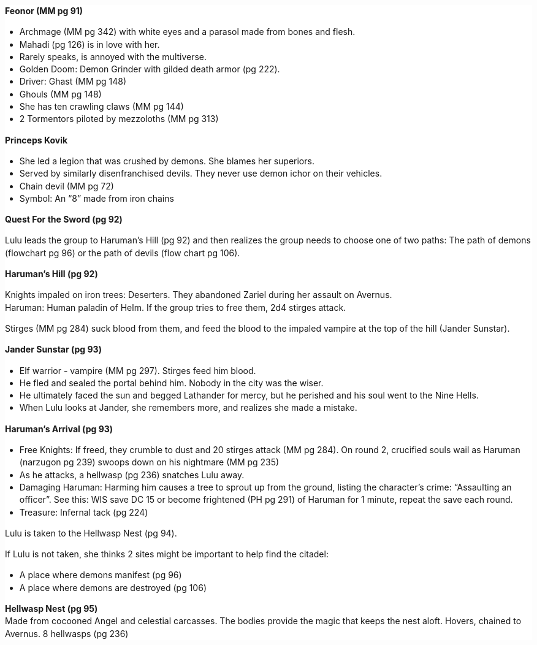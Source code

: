**Feonor (MM pg 91)**

- Archmage (MM pg 342) with white eyes and a parasol made from bones and flesh.
- Mahadi (pg 126) is in love with her.
- Rarely speaks, is annoyed with the multiverse.
- Golden Doom: Demon Grinder with gilded death armor (pg 222).
- Driver: Ghast (MM pg 148)
- Ghouls (MM pg 148)
- She has ten crawling claws (MM pg 144)
- 2 Tormentors piloted by mezzoloths (MM pg 313)

**Princeps Kovik**

- She led a legion that was crushed by demons. She blames her superiors.
- Served by similarly disenfranchised devils. They never use demon ichor on their vehicles.
- Chain devil (MM pg 72)
- Symbol: An “8” made from iron chains

**Quest For the Sword (pg 92)**

Lulu leads the group to Haruman’s Hill (pg 92) and then realizes the group needs to choose one of two paths: The path of demons (flowchart pg 96) or the path of devils (flow chart pg 106).

**Haruman’s Hill (pg 92)**

Knights impaled on iron trees: Deserters. They abandoned Zariel during her assault on Avernus.  
Haruman: Human paladin of Helm. If the group tries to free them, 2d4 stirges attack.

Stirges (MM pg 284) suck blood from them, and feed the blood to the impaled vampire at the top of the hill (Jander Sunstar).

**Jander Sunstar (pg 93)**

- Elf warrior - vampire (MM pg 297). Stirges feed him blood.
- He fled and sealed the portal behind him. Nobody in the city was the wiser.
- He ultimately faced the sun and begged Lathander for mercy, but he perished and his soul went to the Nine Hells.
- When Lulu looks at Jander, she remembers more, and realizes she made a mistake.

**Haruman’s Arrival (pg 93)**

- Free Knights: If freed, they crumble to dust and 20 stirges attack (MM pg 284). On round 2, crucified souls wail as Haruman (narzugon pg 239) swoops down on his nightmare (MM pg 235)
- As he attacks, a hellwasp (pg 236) snatches Lulu away.
- Damaging Haruman: Harming him causes a tree to sprout up from the ground, listing the character’s crime: “Assaulting an officer”. See this: WIS save DC 15 or become frightened (PH pg 291) of Haruman for 1 minute, repeat the save each round.
- Treasure: Infernal tack (pg 224)

Lulu is taken to the Hellwasp Nest (pg 94).

If Lulu is not taken, she thinks 2 sites might be important to help find the citadel:

- A place where demons manifest (pg 96)
- A place where demons are destroyed (pg 106)

**Hellwasp Nest (pg 95)**  
Made from cocooned Angel and celestial carcasses. The bodies provide the magic that keeps the nest aloft. Hovers, chained to Avernus. 8 hellwasps (pg 236)
